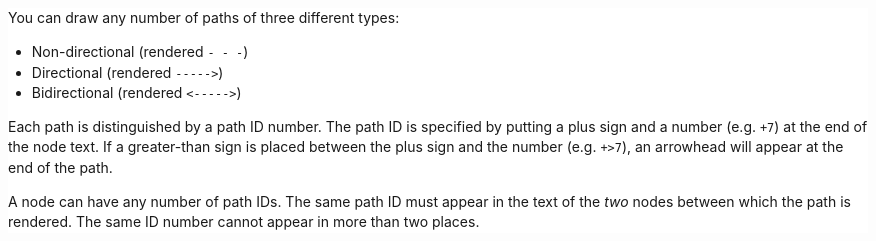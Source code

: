 You can draw any number of paths of three different types:

- Non-directional (rendered `- - -`)
- Directional (rendered `----->`)
- Bidirectional (rendered `<----->`)

Each path is distinguished by a path ID number. The path ID is specified by putting a plus sign and a number (e.g. `+7`) at the end of the node text. If a greater-than sign is placed between the plus sign and the number (e.g. `+>7`), an arrowhead will appear at the end of the path.

A node can have any number of path IDs. The same path ID must appear in the text of the *two* nodes between which the path is rendered. The same ID number cannot appear in more than two places.
